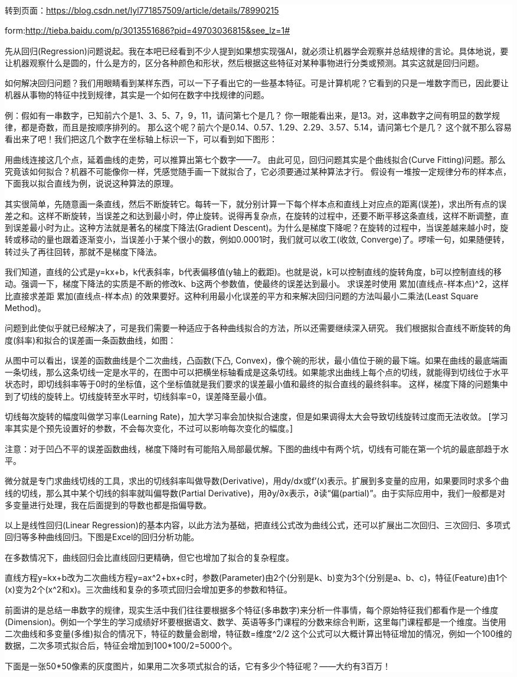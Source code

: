 转到页面：https://blog.csdn.net/lyl771857509/article/details/78990215

form:http://tieba.baidu.com/p/3013551686?pid=49703036815&see_lz=1#

先从回归(Regression)问题说起。我在本吧已经看到不少人提到如果想实现强AI，就必须让机器学会观察并总结规律的言论。具体地说，要让机器观察什么是圆的，什么是方的，区分各种颜色和形状，然后根据这些特征对某种事物进行分类或预测。其实这就是回归问题。

如何解决回归问题？我们用眼睛看到某样东西，可以一下子看出它的一些基本特征。可是计算机呢？它看到的只是一堆数字而已，因此要让机器从事物的特征中找到规律，其实是一个如何在数字中找规律的问题。

 

例：假如有一串数字，已知前六个是1、3、5、7，9，11，请问第七个是几？
你一眼能看出来，是13。对，这串数字之间有明显的数学规律，都是奇数，而且是按顺序排列的。
那么这个呢？前六个是0.14、0.57、1.29、2.29、3.57、5.14，请问第七个是几？
这个就不那么容易看出来了吧！我们把这几个数字在坐标轴上标识一下，可以看到如下图形：

 

用曲线连接这几个点，延着曲线的走势，可以推算出第七个数字——7。
由此可见，回归问题其实是个曲线拟合(Curve Fitting)问题。那么究竟该如何拟合？机器不可能像你一样，凭感觉随手画一下就拟合了，它必须要通过某种算法才行。
假设有一堆按一定规律分布的样本点，下面我以拟合直线为例，说说这种算法的原理。

其实很简单，先随意画一条直线，然后不断旋转它。每转一下，就分别计算一下每个样本点和直线上对应点的距离(误差)，求出所有点的误差之和。这样不断旋转，当误差之和达到最小时，停止旋转。说得再复杂点，在旋转的过程中，还要不断平移这条直线，这样不断调整，直到误差最小时为止。这种方法就是著名的梯度下降法(Gradient Descent)。为什么是梯度下降呢？在旋转的过程中，当误差越来越小时，旋转或移动的量也跟着逐渐变小，当误差小于某个很小的数，例如0.0001时，我们就可以收工(收敛, Converge)了。啰嗦一句，如果随便转，转过头了再往回转，那就不是梯度下降法。

 
我们知道，直线的公式是y=kx+b，k代表斜率，b代表偏移值(y轴上的截距)。也就是说，k可以控制直线的旋转角度，b可以控制直线的移动。强调一下，梯度下降法的实质是不断的修改k、b这两个参数值，使最终的误差达到最小。
求误差时使用 累加(直线点-样本点)^2，这样比直接求差距 累加(直线点-样本点) 的效果要好。这种利用最小化误差的平方和来解决回归问题的方法叫最小二乘法(Least Square Method)。

 

问题到此使似乎就已经解决了，可是我们需要一种适应于各种曲线拟合的方法，所以还需要继续深入研究。
我们根据拟合直线不断旋转的角度(斜率)和拟合的误差画一条函数曲线，如图：
 
从图中可以看出，误差的函数曲线是个二次曲线，凸函数(下凸, Convex)，像个碗的形状，最小值位于碗的最下端。如果在曲线的最底端画一条切线，那么这条切线一定是水平的，在图中可以把横坐标轴看成是这条切线。如果能求出曲线上每个点的切线，就能得到切线位于水平状态时，即切线斜率等于0时的坐标值，这个坐标值就是我们要求的误差最小值和最终的拟合直线的最终斜率。
这样，梯度下降的问题集中到了切线的旋转上。切线旋转至水平时，切线斜率=0，误差降至最小值。

 

切线每次旋转的幅度叫做学习率(Learning Rate)，加大学习率会加快拟合速度，但是如果调得太大会导致切线旋转过度而无法收敛。 [学习率其实是个预先设置好的参数，不会每次变化，不过可以影响每次变化的幅度。]

注意：对于凹凸不平的误差函数曲线，梯度下降时有可能陷入局部最优解。下图的曲线中有两个坑，切线有可能在第一个坑的最底部趋于水平。

 
微分就是专门求曲线切线的工具，求出的切线斜率叫做导数(Derivative)，用dy/dx或f’(x)表示。扩展到多变量的应用，如果要同时求多个曲线的切线，那么其中某个切线的斜率就叫偏导数(Partial Derivative)，用∂y/∂x表示，∂读“偏(partial)”。由于实际应用中，我们一般都是对多变量进行处理，我在后面提到的导数也都是指偏导数。

以上是线性回归(Linear Regression)的基本内容，以此方法为基础，把直线公式改为曲线公式，还可以扩展出二次回归、三次回归、多项式回归等多种曲线回归。下图是Excel的回归分析功能。
 
在多数情况下，曲线回归会比直线回归更精确，但它也增加了拟合的复杂程度。
 

直线方程y=kx+b改为二次曲线方程y=ax^2+bx+c时，参数(Parameter)由2个(分别是k、b)变为3个(分别是a、b、c)，特征(Feature)由1个(x)变为2个(x^2和x)。三次曲线和复杂的多项式回归会增加更多的参数和特征。

前面讲的是总结一串数字的规律，现实生活中我们往往要根据多个特征(多串数字)来分析一件事情，每个原始特征我们都看作是一个维度(Dimension)。例如一个学生的学习成绩好坏要根据语文、数学、英语等多门课程的分数来综合判断，这里每门课程都是一个维度。当使用二次曲线和多变量(多维)拟合的情况下，特征的数量会剧增，特征数=维度^2/2 这个公式可以大概计算出特征增加的情况，例如一个100维的数据，二次多项式拟合后，特征会增加到100*100/2=5000个。

下面是一张50*50像素的灰度图片，如果用二次多项式拟合的话，它有多少个特征呢？——大约有3百万！
 